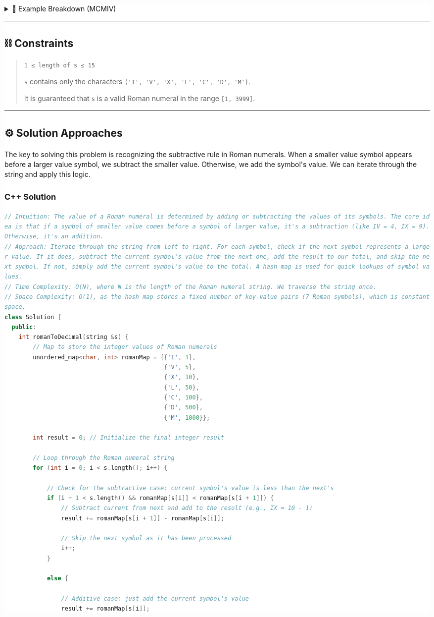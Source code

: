 <details><summary>📖 Example Breakdown (MCMIV)</summary></details>

---

## ⛓️ Constraints

> `1 ≤ length of s ≤ 15`
>
> `s` contains only the characters `('I', 'V', 'X', 'L', 'C', 'D', 'M')`.
>
> It is guaranteed that `s` is a valid Roman numeral in the range `[1, 3999]`.

---

## ⚙️ Solution Approaches

The key to solving this problem is recognizing the subtractive rule in Roman numerals. When a smaller value symbol appears before a larger value symbol, we subtract the smaller value. Otherwise, we add the symbol's value. We can iterate through the string and apply this logic.

### C++ Solution

```cpp
// Intuition: The value of a Roman numeral is determined by adding or subtracting the values of its symbols. The core idea is that if a symbol of smaller value comes before a symbol of larger value, it's a subtraction (like IV = 4, IX = 9). Otherwise, it's an addition.
// Approach: Iterate through the string from left to right. For each symbol, check if the next symbol represents a larger value. If it does, subtract the current symbol's value from the next one, add the result to our total, and skip the next symbol. If not, simply add the current symbol's value to the total. A hash map is used for quick lookups of symbol values.
// Time Complexity: O(N), where N is the length of the Roman numeral string. We traverse the string once.
// Space Complexity: O(1), as the hash map stores a fixed number of key-value pairs (7 Roman symbols), which is constant space.
class Solution {
  public:
    int romanToDecimal(string &s) {
        // Map to store the integer values of Roman numerals
        unordered_map<char, int> romanMap = {{'I', 1},
                                             {'V', 5},
                                             {'X', 10},
                                             {'L', 50},
                                             {'C', 100},
                                             {'D', 500},
                                             {'M', 1000}};

        int result = 0; // Initialize the final integer result

        // Loop through the Roman numeral string
        for (int i = 0; i < s.length(); i++) {

            // Check for the subtractive case: current symbol's value is less than the next's
            if (i + 1 < s.length() && romanMap[s[i]] < romanMap[s[i + 1]]) {
                // Subtract current from next and add to the result (e.g., IX = 10 - 1)
                result += romanMap[s[i + 1]] - romanMap[s[i]];

                // Skip the next symbol as it has been processed
                i++;
            }

            else {

                // Additive case: just add the current symbol's value
                result += romanMap[s[i]];
```